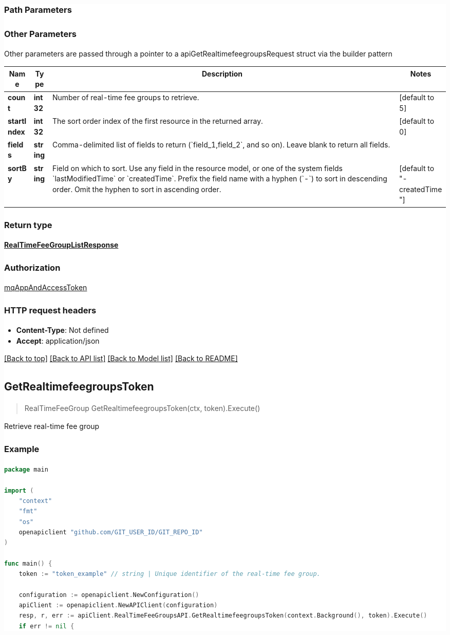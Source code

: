 ### Path Parameters



### Other Parameters

Other parameters are passed through a pointer to a apiGetRealtimefeegroupsRequest struct via the builder pattern


Name | Type | Description  | Notes
------------- | ------------- | ------------- | -------------
 **count** | **int32** | Number of real-time fee groups to retrieve. | [default to 5]
 **startIndex** | **int32** | The sort order index of the first resource in the returned array. | [default to 0]
 **fields** | **string** | Comma-delimited list of fields to return (&#x60;field_1,field_2&#x60;, and so on).  Leave blank to return all fields. | 
 **sortBy** | **string** | Field on which to sort. Use any field in the resource model, or one of the system fields &#x60;lastModifiedTime&#x60; or &#x60;createdTime&#x60;. Prefix the field name with a hyphen (&#x60;-&#x60;) to sort in descending order. Omit the hyphen to sort in ascending order. | [default to &quot;-createdTime&quot;]

### Return type

[**RealTimeFeeGroupListResponse**](RealTimeFeeGroupListResponse.md)

### Authorization

[mqAppAndAccessToken](../README.md#mqAppAndAccessToken)

### HTTP request headers

- **Content-Type**: Not defined
- **Accept**: application/json

[[Back to top]](#) [[Back to API list]](../README.md#documentation-for-api-endpoints)
[[Back to Model list]](../README.md#documentation-for-models)
[[Back to README]](../README.md)


## GetRealtimefeegroupsToken

> RealTimeFeeGroup GetRealtimefeegroupsToken(ctx, token).Execute()

Retrieve real-time fee group



### Example

```go
package main

import (
	"context"
	"fmt"
	"os"
	openapiclient "github.com/GIT_USER_ID/GIT_REPO_ID"
)

func main() {
	token := "token_example" // string | Unique identifier of the real-time fee group.

	configuration := openapiclient.NewConfiguration()
	apiClient := openapiclient.NewAPIClient(configuration)
	resp, r, err := apiClient.RealTimeFeeGroupsAPI.GetRealtimefeegroupsToken(context.Background(), token).Execute()
	if err != nil {
```